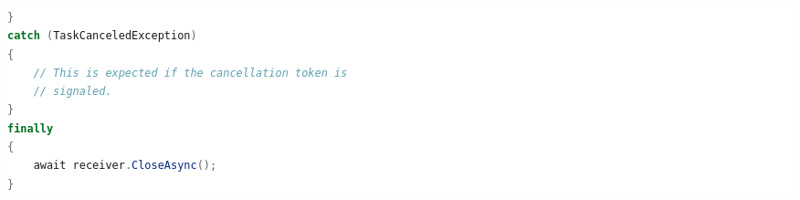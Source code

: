 ```C# Snippet:EventHubs_Sample05_ReadPartitionWithReceiver
}
catch (TaskCanceledException)
{
    // This is expected if the cancellation token is
    // signaled.
}
finally
{
    await receiver.CloseAsync();
}
```
